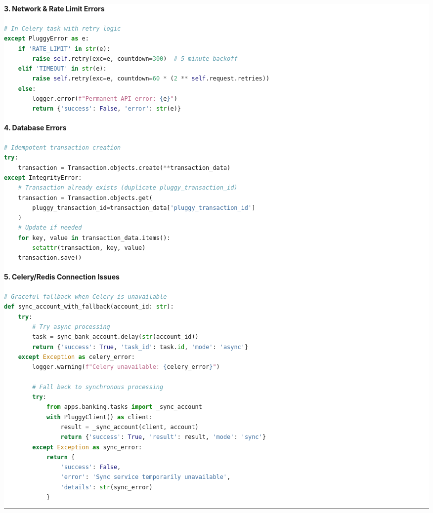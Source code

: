 #### 3. Network & Rate Limit Errors
```python
# In Celery task with retry logic
except PluggyError as e:
    if 'RATE_LIMIT' in str(e):
        raise self.retry(exc=e, countdown=300)  # 5 minute backoff
    elif 'TIMEOUT' in str(e):
        raise self.retry(exc=e, countdown=60 * (2 ** self.request.retries))
    else:
        logger.error(f"Permanent API error: {e}")
        return {'success': False, 'error': str(e)}
```

#### 4. Database Errors
```python
# Idempotent transaction creation
try:
    transaction = Transaction.objects.create(**transaction_data)
except IntegrityError:
    # Transaction already exists (duplicate pluggy_transaction_id)
    transaction = Transaction.objects.get(
        pluggy_transaction_id=transaction_data['pluggy_transaction_id']
    )
    # Update if needed
    for key, value in transaction_data.items():
        setattr(transaction, key, value)
    transaction.save()
```

#### 5. Celery/Redis Connection Issues
```python
# Graceful fallback when Celery is unavailable
def sync_account_with_fallback(account_id: str):
    try:
        # Try async processing
        task = sync_bank_account.delay(str(account_id))
        return {'success': True, 'task_id': task.id, 'mode': 'async'}
    except Exception as celery_error:
        logger.warning(f"Celery unavailable: {celery_error}")
        
        # Fall back to synchronous processing
        try:
            from apps.banking.tasks import _sync_account
            with PluggyClient() as client:
                result = _sync_account(client, account)
                return {'success': True, 'result': result, 'mode': 'sync'}
        except Exception as sync_error:
            return {
                'success': False,
                'error': 'Sync service temporarily unavailable',
                'details': str(sync_error)
            }
```

---